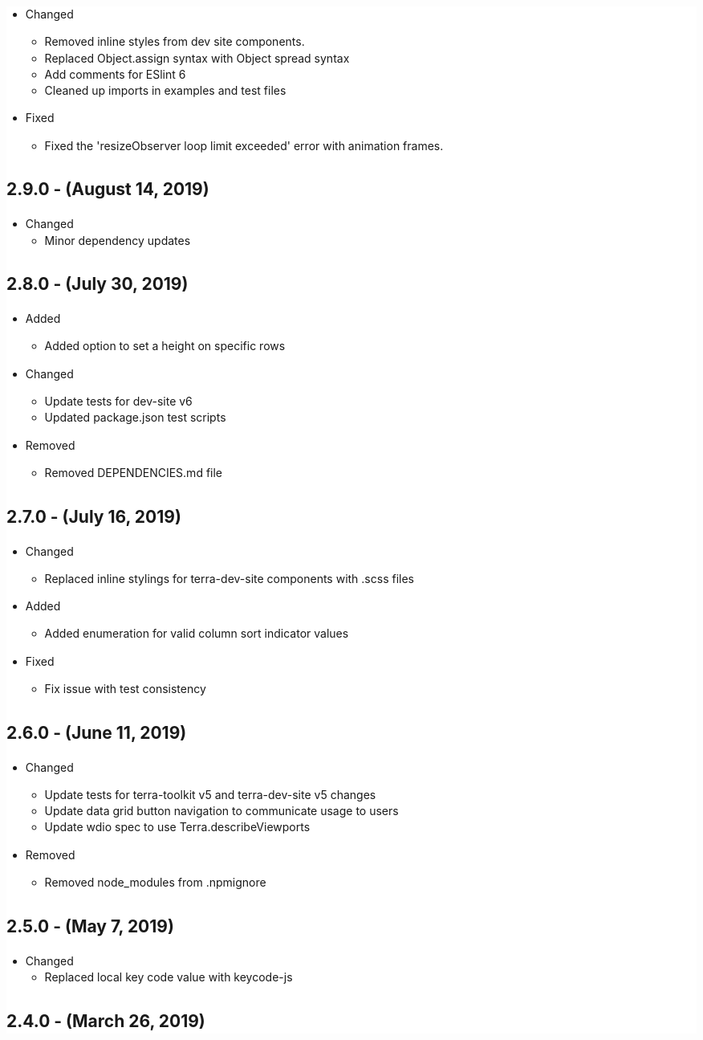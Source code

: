 * Changed
  * Removed inline styles from dev site components.
  * Replaced Object.assign syntax with Object spread syntax
  * Add comments for ESlint 6
  * Cleaned up imports in examples and test files

* Fixed
  * Fixed the 'resizeObserver loop limit exceeded' error with animation frames.

## 2.9.0 - (August 14, 2019)

* Changed
  * Minor dependency updates

## 2.8.0 - (July 30, 2019)

* Added
  * Added option to set a height on specific rows

* Changed
  * Update tests for dev-site v6
  * Updated package.json test scripts

* Removed
  * Removed DEPENDENCIES.md file

## 2.7.0 - (July 16, 2019)

* Changed
  * Replaced inline stylings for terra-dev-site components with .scss files

* Added
  * Added enumeration for valid column sort indicator values

* Fixed
  * Fix issue with test consistency

## 2.6.0 - (June 11, 2019)

* Changed
  * Update tests for terra-toolkit v5 and terra-dev-site v5 changes
  * Update data grid button navigation to communicate usage to users
  * Update wdio spec to use Terra.describeViewports

* Removed
  * Removed node_modules from .npmignore

## 2.5.0 - (May 7, 2019)

* Changed
  * Replaced local key code value with keycode-js

## 2.4.0 - (March 26, 2019)
